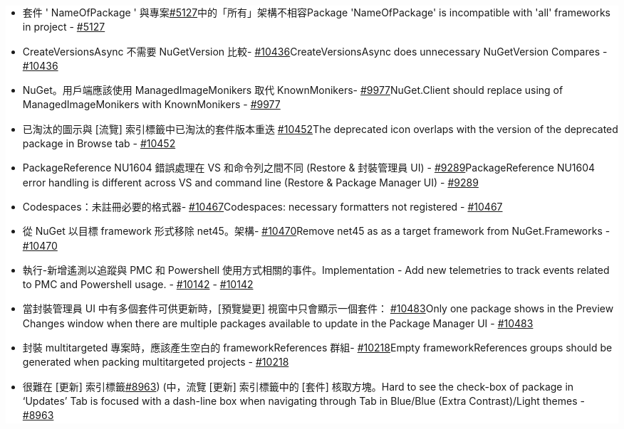 * <span data-ttu-id="119ad-184">套件 ' NameOfPackage ' 與專案[#5127](https://github.com/NuGet/Home/issues/5127)中的「所有」架構不相容</span><span class="sxs-lookup"><span data-stu-id="119ad-184">Package 'NameOfPackage' is incompatible with 'all' frameworks in project - [#5127](https://github.com/NuGet/Home/issues/5127)</span></span>

* <span data-ttu-id="119ad-185">CreateVersionsAsync 不需要 NuGetVersion 比較- [#10436](https://github.com/NuGet/Home/issues/10436)</span><span class="sxs-lookup"><span data-stu-id="119ad-185">CreateVersionsAsync does unnecessary NuGetVersion Compares - [#10436](https://github.com/NuGet/Home/issues/10436)</span></span>

* <span data-ttu-id="119ad-186">NuGet。用戶端應該使用 ManagedImageMonikers 取代 KnownMonikers- [#9977](https://github.com/NuGet/Home/issues/9977)</span><span class="sxs-lookup"><span data-stu-id="119ad-186">NuGet.Client should replace using of ManagedImageMonikers with KnownMonikers - [#9977](https://github.com/NuGet/Home/issues/9977)</span></span>

* <span data-ttu-id="119ad-187">已淘汰的圖示與 [流覽] 索引標籤中已淘汰的套件版本重迭 [#10452](https://github.com/NuGet/Home/issues/10452)</span><span class="sxs-lookup"><span data-stu-id="119ad-187">The deprecated icon overlaps with the version of the deprecated package in Browse tab - [#10452](https://github.com/NuGet/Home/issues/10452)</span></span>

* <span data-ttu-id="119ad-188">PackageReference NU1604 錯誤處理在 VS 和命令列之間不同 (Restore & 封裝管理員 UI) - [#9289](https://github.com/NuGet/Home/issues/9289)</span><span class="sxs-lookup"><span data-stu-id="119ad-188">PackageReference NU1604 error handling is different across VS and command line (Restore & Package Manager UI) - [#9289](https://github.com/NuGet/Home/issues/9289)</span></span>

* <span data-ttu-id="119ad-189">Codespaces：未註冊必要的格式器- [#10467](https://github.com/NuGet/Home/issues/10467)</span><span class="sxs-lookup"><span data-stu-id="119ad-189">Codespaces:  necessary formatters not registered - [#10467](https://github.com/NuGet/Home/issues/10467)</span></span>

* <span data-ttu-id="119ad-190">從 NuGet 以目標 framework 形式移除 net45。架構- [#10470](https://github.com/NuGet/Home/issues/10470)</span><span class="sxs-lookup"><span data-stu-id="119ad-190">Remove net45 as as a target framework from NuGet.Frameworks - [#10470](https://github.com/NuGet/Home/issues/10470)</span></span>

* <span data-ttu-id="119ad-191">執行-新增遙測以追蹤與 PMC 和 Powershell 使用方式相關的事件。</span><span class="sxs-lookup"><span data-stu-id="119ad-191">Implementation - Add new telemetries to track events related to PMC and Powershell usage.</span></span><span data-ttu-id="119ad-192"> - [#10142](https://github.com/NuGet/Home/issues/10142)</span><span class="sxs-lookup"><span data-stu-id="119ad-192"> - [#10142](https://github.com/NuGet/Home/issues/10142)</span></span>

* <span data-ttu-id="119ad-193">當封裝管理員 UI 中有多個套件可供更新時，[預覽變更] 視窗中只會顯示一個套件： [#10483](https://github.com/NuGet/Home/issues/10483)</span><span class="sxs-lookup"><span data-stu-id="119ad-193">Only one package shows in the Preview Changes window when there are multiple packages available to update in the Package Manager UI - [#10483](https://github.com/NuGet/Home/issues/10483)</span></span>

* <span data-ttu-id="119ad-194">封裝 multitargeted 專案時，應該產生空白的 frameworkReferences 群組- [#10218](https://github.com/NuGet/Home/issues/10218)</span><span class="sxs-lookup"><span data-stu-id="119ad-194">Empty frameworkReferences groups should be generated when packing multitargeted projects - [#10218](https://github.com/NuGet/Home/issues/10218)</span></span>

* <span data-ttu-id="119ad-195">很難在 [更新] 索引標籤[#8963](https://github.com/NuGet/Home/issues/8963))  (中，流覽 [更新] 索引標籤中的 [套件] 核取方塊。</span><span class="sxs-lookup"><span data-stu-id="119ad-195">Hard to see the check-box of package in ‘Updates’ Tab is focused with a dash-line box when navigating through Tab in Blue/Blue (Extra Contrast)/Light themes - [#8963](https://github.com/NuGet/Home/issues/8963)</span></span>
